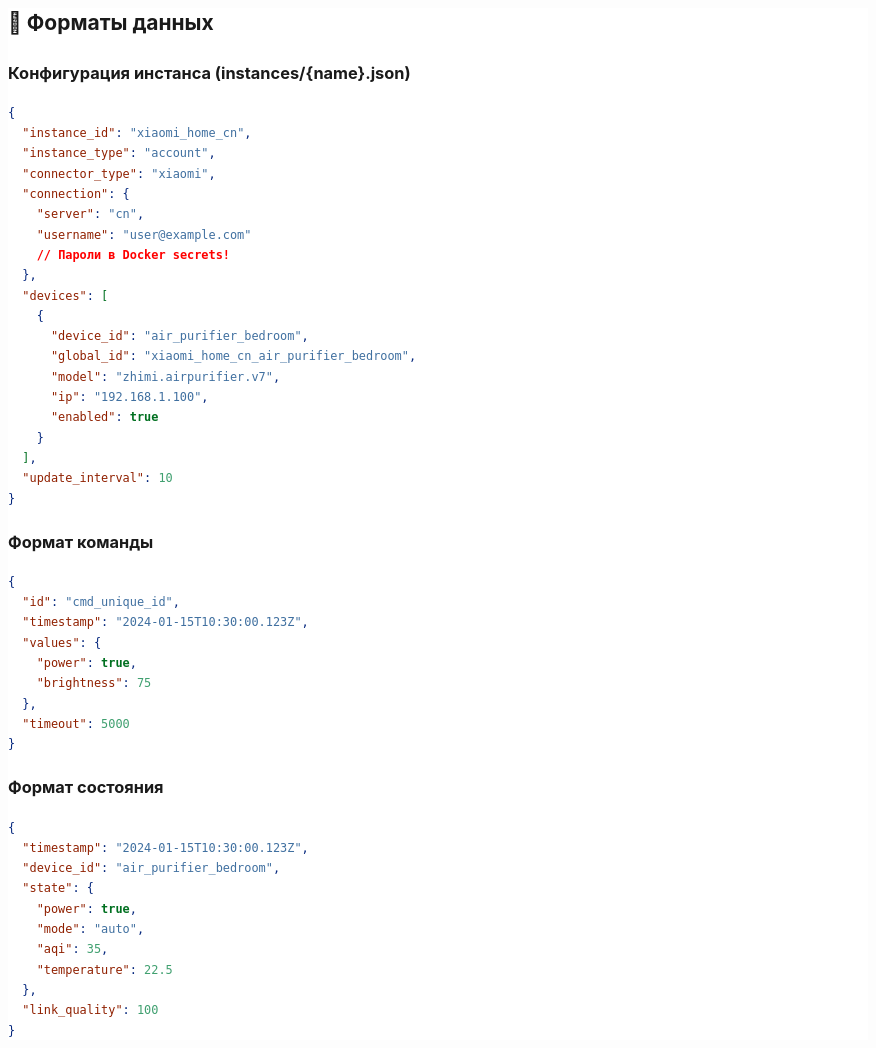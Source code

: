 ## 📝 Форматы данных

### Конфигурация инстанса (instances/{name}.json)

```json
{
  "instance_id": "xiaomi_home_cn",
  "instance_type": "account",
  "connector_type": "xiaomi",
  "connection": {
    "server": "cn",
    "username": "user@example.com"
    // Пароли в Docker secrets!
  },
  "devices": [
    {
      "device_id": "air_purifier_bedroom",
      "global_id": "xiaomi_home_cn_air_purifier_bedroom",
      "model": "zhimi.airpurifier.v7",
      "ip": "192.168.1.100",
      "enabled": true
    }
  ],
  "update_interval": 10
}
```

### Формат команды

```json
{
  "id": "cmd_unique_id",
  "timestamp": "2024-01-15T10:30:00.123Z",
  "values": {
    "power": true,
    "brightness": 75
  },
  "timeout": 5000
}
```

### Формат состояния

```json
{
  "timestamp": "2024-01-15T10:30:00.123Z",
  "device_id": "air_purifier_bedroom",
  "state": {
    "power": true,
    "mode": "auto",
    "aqi": 35,
    "temperature": 22.5
  },
  "link_quality": 100
}
```
